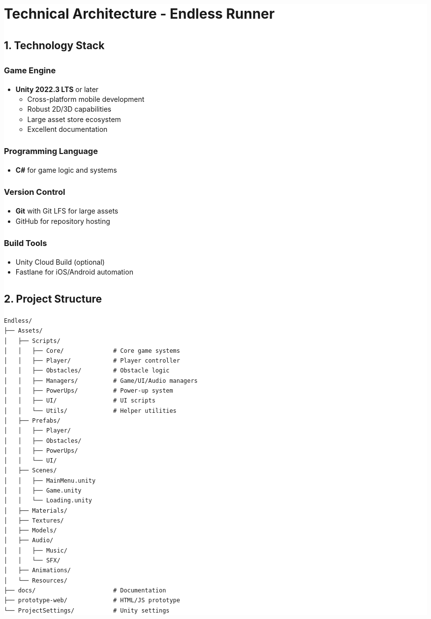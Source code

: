 # Technical Architecture - Endless Runner

## 1. Technology Stack

### Game Engine
- **Unity 2022.3 LTS** or later
  - Cross-platform mobile development
  - Robust 2D/3D capabilities
  - Large asset store ecosystem
  - Excellent documentation

### Programming Language
- **C#** for game logic and systems

### Version Control
- **Git** with Git LFS for large assets
- GitHub for repository hosting

### Build Tools
- Unity Cloud Build (optional)
- Fastlane for iOS/Android automation

## 2. Project Structure

```
Endless/
├── Assets/
│   ├── Scripts/
│   │   ├── Core/              # Core game systems
│   │   ├── Player/            # Player controller
│   │   ├── Obstacles/         # Obstacle logic
│   │   ├── Managers/          # Game/UI/Audio managers
│   │   ├── PowerUps/          # Power-up system
│   │   ├── UI/                # UI scripts
│   │   └── Utils/             # Helper utilities
│   ├── Prefabs/
│   │   ├── Player/
│   │   ├── Obstacles/
│   │   ├── PowerUps/
│   │   └── UI/
│   ├── Scenes/
│   │   ├── MainMenu.unity
│   │   ├── Game.unity
│   │   └── Loading.unity
│   ├── Materials/
│   ├── Textures/
│   ├── Models/
│   ├── Audio/
│   │   ├── Music/
│   │   └── SFX/
│   ├── Animations/
│   └── Resources/
├── docs/                      # Documentation
├── prototype-web/             # HTML/JS prototype
└── ProjectSettings/           # Unity settings
```
